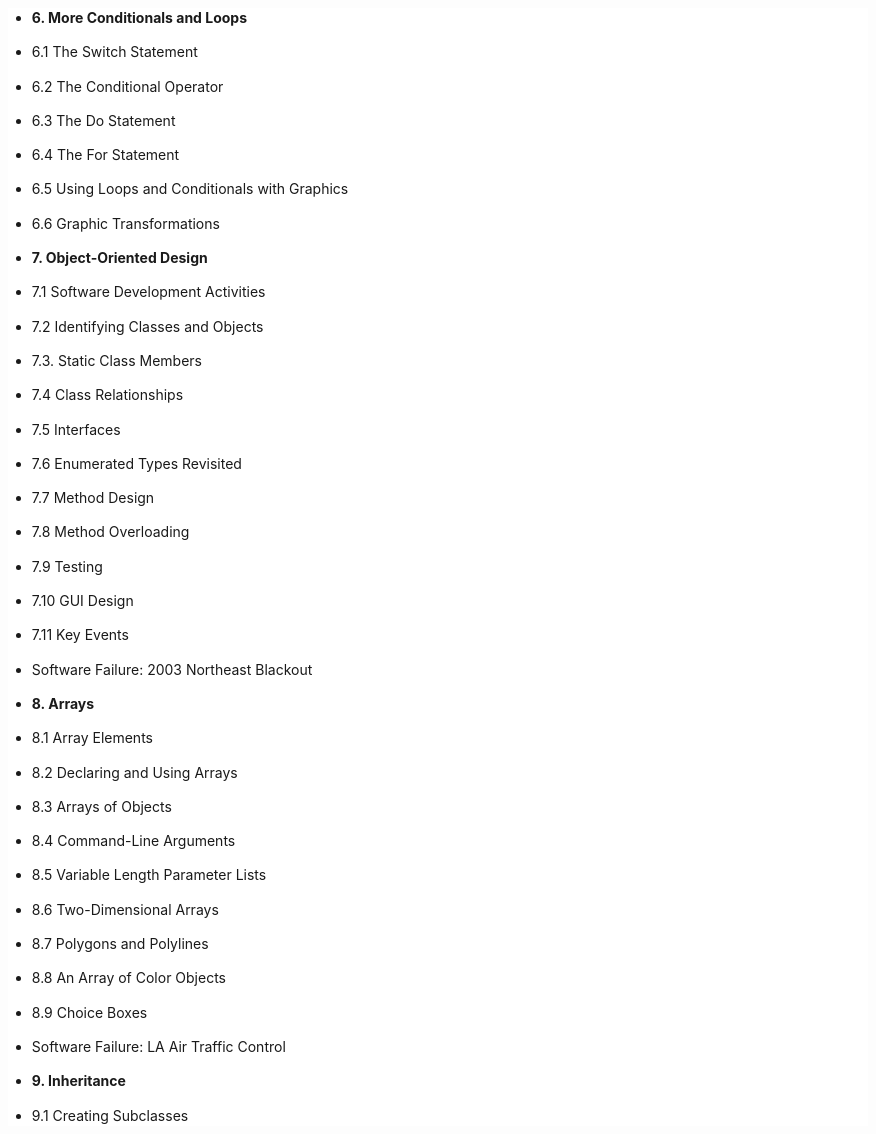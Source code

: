 * **6. More Conditionals and Loops**

* 6.1 The Switch Statement

* 6.2 The Conditional Operator

* 6.3 The Do Statement

* 6.4 The For Statement

* 6.5 Using Loops and Conditionals with Graphics

* 6.6 Graphic Transformations

* **7. Object-Oriented Design**

* 7.1 Software Development Activities

* 7.2 Identifying Classes and Objects

* 7.3. Static Class Members

* 7.4 Class Relationships

* 7.5 Interfaces

* 7.6 Enumerated Types Revisited

* 7.7 Method Design

* 7.8 Method Overloading

* 7.9 Testing

* 7.10 GUI Design

* 7.11 Key Events

* Software Failure: 2003 Northeast Blackout

* **8. Arrays**

* 8.1 Array Elements

* 8.2 Declaring and Using Arrays

* 8.3 Arrays of Objects

* 8.4 Command-Line Arguments

* 8.5 Variable Length Parameter Lists

* 8.6 Two-Dimensional Arrays

* 8.7 Polygons and Polylines

* 8.8 An Array of Color Objects

* 8.9 Choice Boxes

* Software Failure: LA Air Traffic Control

* **9. Inheritance**

* 9.1 Creating Subclasses
